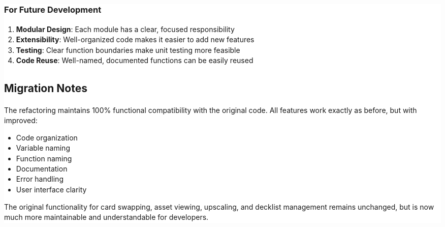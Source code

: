 ### For Future Development
1. **Modular Design**: Each module has a clear, focused responsibility
2. **Extensibility**: Well-organized code makes it easier to add new features
3. **Testing**: Clear function boundaries make unit testing more feasible
4. **Code Reuse**: Well-named, documented functions can be easily reused

## Migration Notes

The refactoring maintains 100% functional compatibility with the original code. All features work exactly as before, but with improved:
- Code organization
- Variable naming
- Function naming
- Documentation
- Error handling
- User interface clarity

The original functionality for card swapping, asset viewing, upscaling, and decklist management remains unchanged, but is now much more maintainable and understandable for developers.
